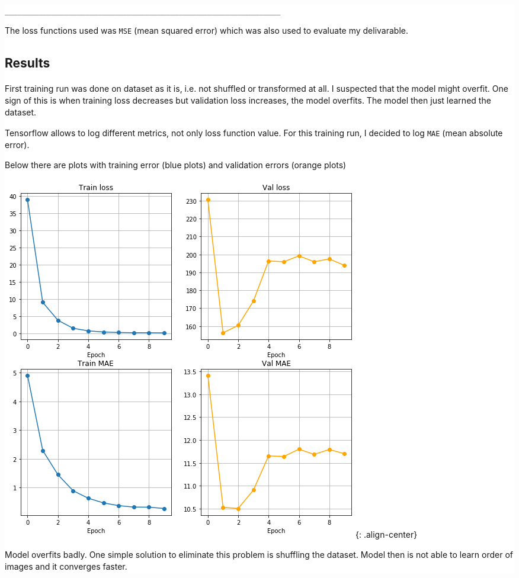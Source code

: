 ```
_________________________________________________________________
```

The loss functions used was `MSE` (mean squared error) which was also used
to evaluate my delivarable.

## Results

First training run was done on dataset as it is, i.e. not shuffled or transformed at all.
I suspected that the model might overfit. One sign of this is when training loss decreases
but validation loss increases, the model overfits. The model then just learned the dataset.

Tensorflow allows to log different metrics, not only loss function value. 
For this training run, I decided to log `MAE` (mean absolute error). 

Below there are plots with training error (blue plots) and validation errors
(orange plots)

![](/images/speed-challenge/losses_first_run_overfit.png){: .align-center}

Model overfits badly. One simple solution to eliminate this problem is shuffling 
the dataset. Model then is not able to learn order of images and it converges faster.
